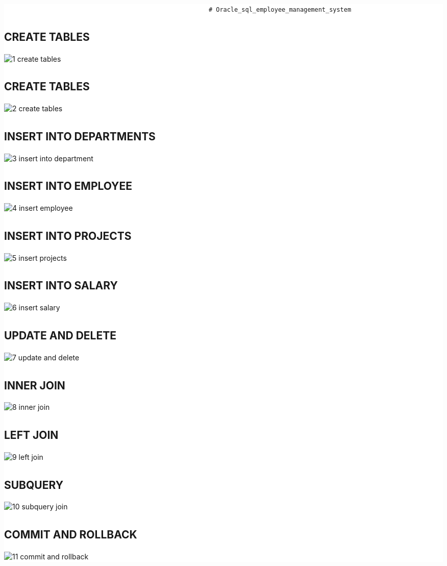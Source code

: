                                                            # Oracle_sql_employee_management_system
## CREATE TABLES

<img width="666" alt="1 create tables" src="https://github.com/user-attachments/assets/18ba4f95-a744-432b-8fd7-db83a6c743b5">

## CREATE TABLES                                                              
 <img width="667" alt="2 create tables" src="https://github.com/user-attachments/assets/ca5641e1-332e-49ec-95e7-521baf2b2b61">

## INSERT INTO DEPARTMENTS
<img width="659" alt="3 insert into department" src="https://github.com/user-attachments/assets/3f273ca7-cb10-4c5f-b08f-a05fe7088533">

## INSERT INTO EMPLOYEE

<img width="516" alt="4 insert employee" src="https://github.com/user-attachments/assets/6dbb0ba6-8826-411b-b5f9-5b31f45f675d">

## INSERT INTO PROJECTS

<img width="498" alt="5 insert projects" src="https://github.com/user-attachments/assets/acb2281f-470b-4b5b-a3e5-a02188866a52">

## INSERT INTO SALARY
<img width="516" alt="6 insert salary" src="https://github.com/user-attachments/assets/83f3f89d-4e2e-44b1-92f6-8d25ad18a7f2">

## UPDATE AND DELETE
<img width="463" alt="7 update and delete" src="https://github.com/user-attachments/assets/febe7605-1ab8-4ac9-9c64-ae9edb4fa858">

## INNER JOIN
<img width="634" alt="8 inner join" src="https://github.com/user-attachments/assets/428b4af0-751c-4728-a440-8789bd77404f">

## LEFT JOIN
<img width="492" alt="9 left join" src="https://github.com/user-attachments/assets/a8fb59b7-d989-4aef-b79e-d1c4df867028">

## SUBQUERY

<img width="528" alt="10 subquery join" src="https://github.com/user-attachments/assets/157511c6-db3d-4088-bcbd-b57a928e5b79">

## COMMIT AND ROLLBACK

<img width="297" alt="11 commit and rollback" src="https://github.com/user-attachments/assets/8d40cadc-b524-448d-9b30-bd392accf74c">
